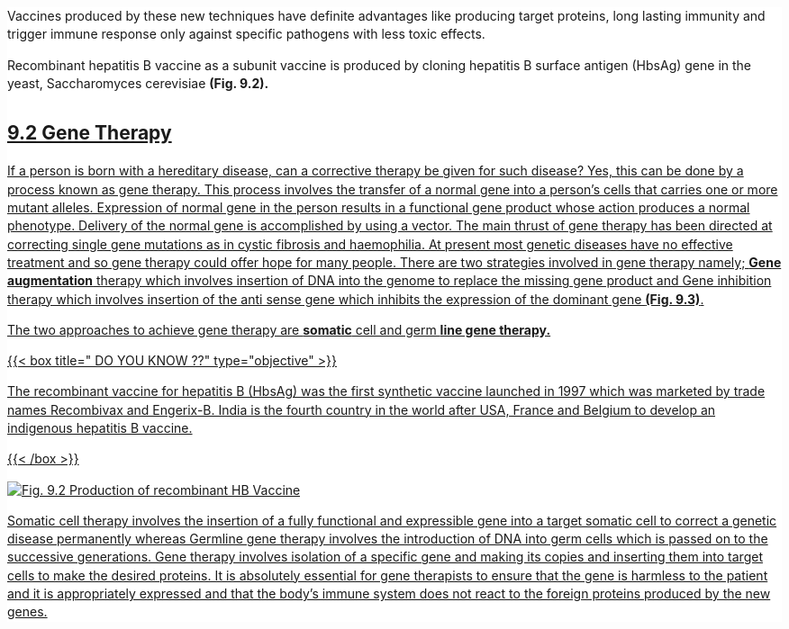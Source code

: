 
Vaccines produced by these new techniques
have definite advantages like producing target
proteins, long lasting immunity and trigger
immune response only against specific
pathogens with less toxic effects.

Recombinant hepatitis B vaccine as
a subunit vaccine is produced by cloning
hepatitis B surface antigen (HbsAg) gene in
the yeast, Saccharomyces cerevisiae **(Fig. 9.2).**

## <u>9.2 Gene Therapy 

If a person is born with a hereditary
disease, can a corrective therapy be given for
such disease? Yes, this can be done by a process
known as gene therapy. This process involves
the transfer of a normal gene into a person’s
cells that carries one or more mutant alleles.
Expression of normal gene in the person results
in a functional gene product whose action
produces a normal phenotype. Delivery of the
normal gene is accomplished by using a vector.
The main thrust of gene therapy has been
directed at correcting single gene mutations as
in cystic fibrosis and haemophilia. At present
most genetic diseases have no effective treatment
and so gene therapy could offer hope for many
people. There are two strategies involved in
gene therapy namely; **Gene augmentation**
therapy which involves insertion of DNA into
the genome to replace the missing gene product
and Gene inhibition therapy which involves
insertion of the anti sense gene which inhibits
the expression of the dominant gene **(Fig. 9.3)**.

The two approaches to achieve gene therapy
are **somatic** cell and germ **line gene therapy.**

{{< box title=" DO YOU KNOW ??" type="objective" >}}

The recombinant vaccine for hepatitis B (HbsAg) was the first synthetic vaccine launched in 1997
which was marketed by trade names Recombivax and Engerix-B. India is the fourth country in
the world after USA, France and Belgium to develop an indigenous hepatitis B vaccine.

{{< /box >}}

![Fig. 9.2 Production of recombinant HB Vaccine](/books/12-biology/zoology1/pic48.png)

Somatic cell therapy involves the insertion of
a fully functional and expressible gene into a
target somatic cell to correct a genetic disease
permanently whereas Germline gene therapy
involves the introduction of DNA into germ cells
which is passed on to the successive generations.
Gene therapy involves isolation of a specific
gene and making its copies and inserting them
into target cells to make the desired proteins.
It is absolutely essential for gene therapists to
ensure that the gene is harmless to the patient
and it is appropriately expressed and that the
body’s immune system does not react to the
foreign proteins produced by the new genes.

